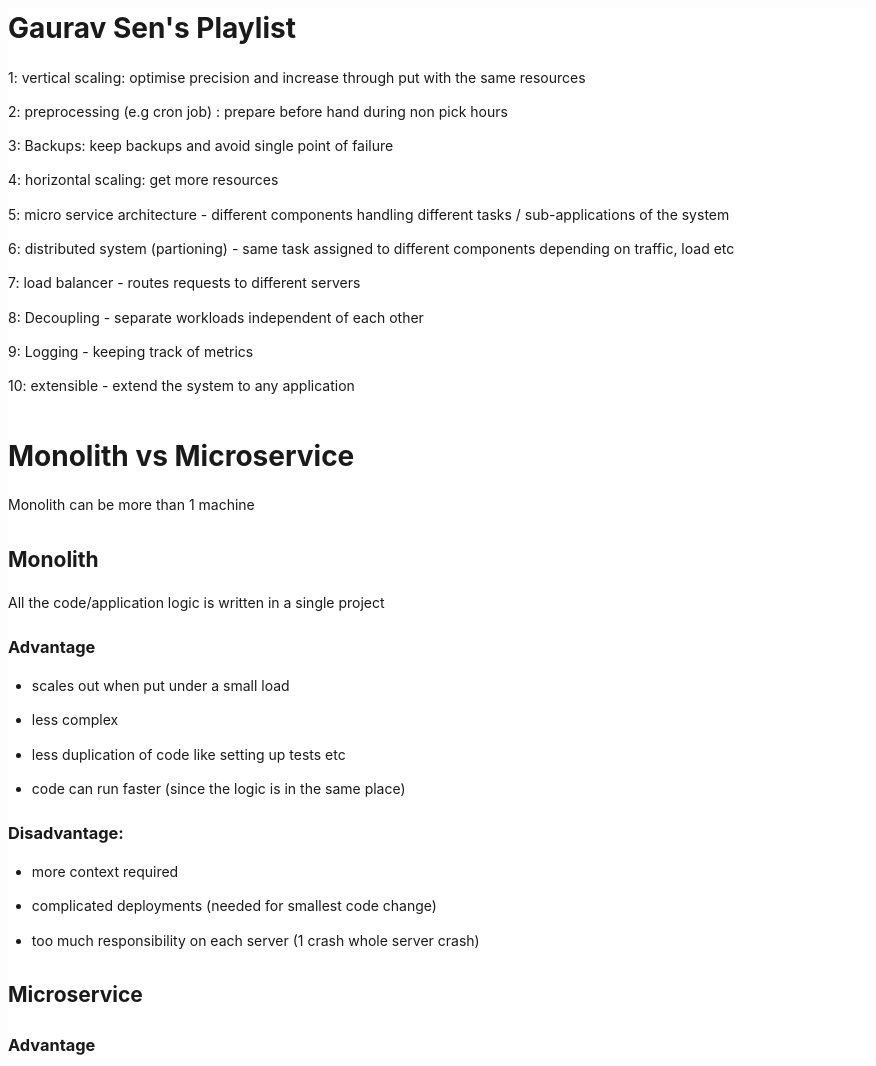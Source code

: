 # Gaurav Sen's Playlist

1: vertical scaling: optimise precision and increase through put with the same resources

2: preprocessing (e.g cron job) : prepare before hand during non pick hours

3: Backups: keep backups and avoid single point of failure

4: horizontal scaling: get more resources

5: micro service architecture - different components handling different tasks / sub-applications of the system

6: distributed system (partioning) - same task assigned to different components depending on traffic, load etc

7: load balancer - routes requests to different servers  

8: Decoupling - separate workloads independent of each other

9: Logging - keeping track of metrics

10: extensible - extend the system to any application

  

# Monolith vs Microservice

Monolith can be more than 1 machine

## Monolith

All the code/application logic is written in a single project

### Advantage

- scales out when put under a small load

- less complex

- less duplication of code like setting up tests etc

- code can run faster (since the logic is in the same place)

### Disadvantage:

- more context required

- complicated deployments (needed for smallest code change)

- too much responsibility on each server (1 crash whole server crash)

## Microservice

### Advantage
